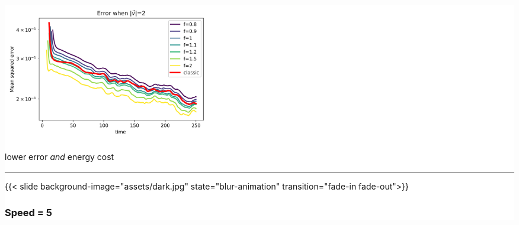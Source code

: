 <img src="assets/error_speed2.pdf.svg" width="40%"/>

lower error *and* energy cost

---

{{< slide background-image="assets/dark.jpg"  state="blur-animation"  transition="fade-in fade-out">}}

### Speed = 5
